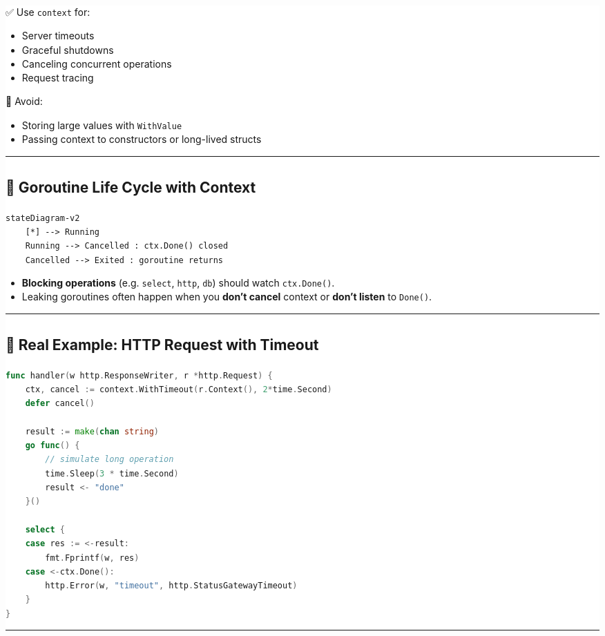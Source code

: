 ✅ Use `context` for:

- Server timeouts
- Graceful shutdowns
- Canceling concurrent operations
- Request tracing

🚫 Avoid:

- Storing large values with `WithValue`
- Passing context to constructors or long-lived structs

---

## 🔄 Goroutine Life Cycle with Context

```mermaid
stateDiagram-v2
    [*] --> Running
    Running --> Cancelled : ctx.Done() closed
    Cancelled --> Exited : goroutine returns
```

- **Blocking operations** (e.g. `select`, `http`, `db`) should watch `ctx.Done()`.
- Leaking goroutines often happen when you **don’t cancel** context or **don’t listen** to `Done()`.

---

## 🧪 Real Example: HTTP Request with Timeout

```go
func handler(w http.ResponseWriter, r *http.Request) {
    ctx, cancel := context.WithTimeout(r.Context(), 2*time.Second)
    defer cancel()

    result := make(chan string)
    go func() {
        // simulate long operation
        time.Sleep(3 * time.Second)
        result <- "done"
    }()

    select {
    case res := <-result:
        fmt.Fprintf(w, res)
    case <-ctx.Done():
        http.Error(w, "timeout", http.StatusGatewayTimeout)
    }
}
```

---
